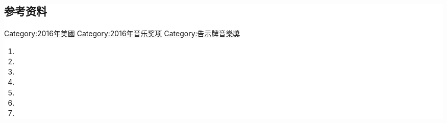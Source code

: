 ## 参考资料

[Category:2016年美國](https://zh.wikipedia.org/wiki/Category:2016年美國 "wikilink")
[Category:2016年音乐奖项](https://zh.wikipedia.org/wiki/Category:2016年音乐奖项 "wikilink")
[Category:告示牌音樂獎](https://zh.wikipedia.org/wiki/Category:告示牌音樂獎 "wikilink")

1.
2.
3.
4.
5.
6.
7.